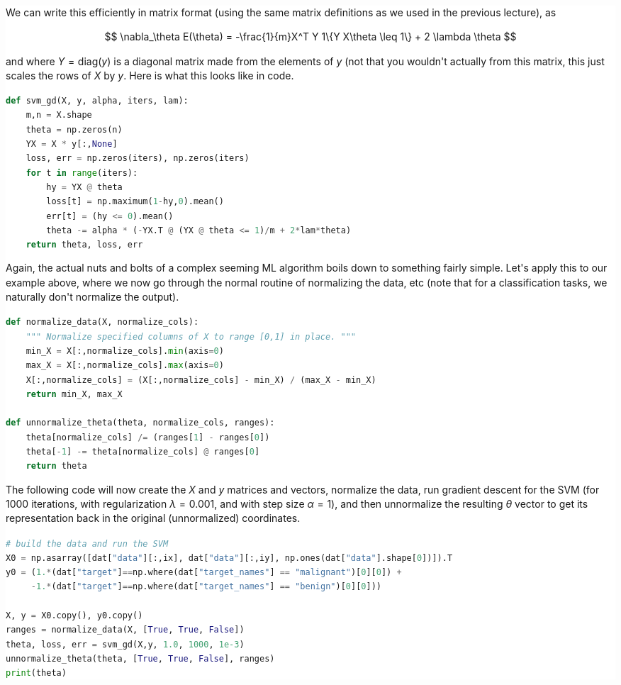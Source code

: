 
We can write this efficiently in matrix format (using the same matrix definitions as we used in the previous lecture), as 

$$
\nabla_\theta E(\theta) = -\frac{1}{m}X^T Y 1\{Y X\theta \leq 1\} + 2 \lambda \theta
$$

and where $Y = \mathrm{diag}(y)$ is a diagonal matrix made from the elements of $y$ (not that you wouldn't actually from this matrix, this just scales the rows of $X$ by $y$.  Here is what this looks like in code.

```python
def svm_gd(X, y, alpha, iters, lam):
    m,n = X.shape
    theta = np.zeros(n)
    YX = X * y[:,None]
    loss, err = np.zeros(iters), np.zeros(iters)
    for t in range(iters):
        hy = YX @ theta
        loss[t] = np.maximum(1-hy,0).mean()
        err[t] = (hy <= 0).mean()
        theta -= alpha * (-YX.T @ (YX @ theta <= 1)/m + 2*lam*theta)
    return theta, loss, err
```

Again, the actual nuts and bolts of a complex seeming ML algorithm boils down to something fairly simple.  Let's apply this to our example above, where we now go through the normal routine of normalizing the data, etc (note that for a  classification tasks, we naturally don't normalize the output).

```python
def normalize_data(X, normalize_cols):
    """ Normalize specified columns of X to range [0,1] in place. """
    min_X = X[:,normalize_cols].min(axis=0)
    max_X = X[:,normalize_cols].max(axis=0)
    X[:,normalize_cols] = (X[:,normalize_cols] - min_X) / (max_X - min_X)
    return min_X, max_X

def unnormalize_theta(theta, normalize_cols, ranges):
    theta[normalize_cols] /= (ranges[1] - ranges[0])
    theta[-1] -= theta[normalize_cols] @ ranges[0]
    return theta
```

The following code will now create the $X$ and $y$ matrices and vectors, normalize the data, run gradient descent for the SVM (for 1000 iterations, with regularization $\lambda = 0.001$, and with step size $\alpha = 1$), and then unnormalize the resulting $\theta$ vector to get its representation back in the original (unnormalized) coordinates.

```python
# build the data and run the SVM
X0 = np.asarray([dat["data"][:,ix], dat["data"][:,iy], np.ones(dat["data"].shape[0])]).T
y0 = (1.*(dat["target"]==np.where(dat["target_names"] == "malignant")[0][0]) +
     -1.*(dat["target"]==np.where(dat["target_names"] == "benign")[0][0]))

X, y = X0.copy(), y0.copy()
ranges = normalize_data(X, [True, True, False])
theta, loss, err = svm_gd(X,y, 1.0, 1000, 1e-3)
unnormalize_theta(theta, [True, True, False], ranges)
print(theta)
```
